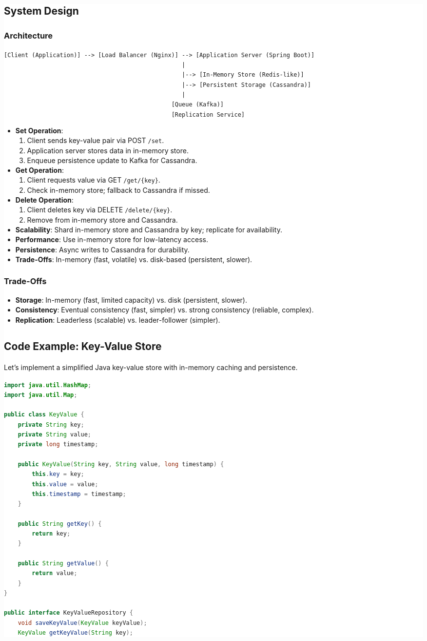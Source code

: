 ## System Design
### Architecture
```
[Client (Application)] --> [Load Balancer (Nginx)] --> [Application Server (Spring Boot)]
                                                   |
                                                   |--> [In-Memory Store (Redis-like)]
                                                   |--> [Persistent Storage (Cassandra)]
                                                   |
                                                [Queue (Kafka)]
                                                [Replication Service]
```

- **Set Operation**:
  1. Client sends key-value pair via POST `/set`.
  2. Application server stores data in in-memory store.
  3. Enqueue persistence update to Kafka for Cassandra.
- **Get Operation**:
  1. Client requests value via GET `/get/{key}`.
  2. Check in-memory store; fallback to Cassandra if missed.
- **Delete Operation**:
  1. Client deletes key via DELETE `/delete/{key}`.
  2. Remove from in-memory store and Cassandra.
- **Scalability**: Shard in-memory store and Cassandra by key; replicate for availability.
- **Performance**: Use in-memory store for low-latency access.
- **Persistence**: Async writes to Cassandra for durability.
- **Trade-Offs**: In-memory (fast, volatile) vs. disk-based (persistent, slower).

### Trade-Offs
- **Storage**: In-memory (fast, limited capacity) vs. disk (persistent, slower).
- **Consistency**: Eventual consistency (fast, simpler) vs. strong consistency (reliable, complex).
- **Replication**: Leaderless (scalable) vs. leader-follower (simpler).

## Code Example: Key-Value Store
Let’s implement a simplified Java key-value store with in-memory caching and persistence.

```java
import java.util.HashMap;
import java.util.Map;

public class KeyValue {
    private String key;
    private String value;
    private long timestamp;
    
    public KeyValue(String key, String value, long timestamp) {
        this.key = key;
        this.value = value;
        this.timestamp = timestamp;
    }
    
    public String getKey() {
        return key;
    }
    
    public String getValue() {
        return value;
    }
}

public interface KeyValueRepository {
    void saveKeyValue(KeyValue keyValue);
    KeyValue getKeyValue(String key);
```